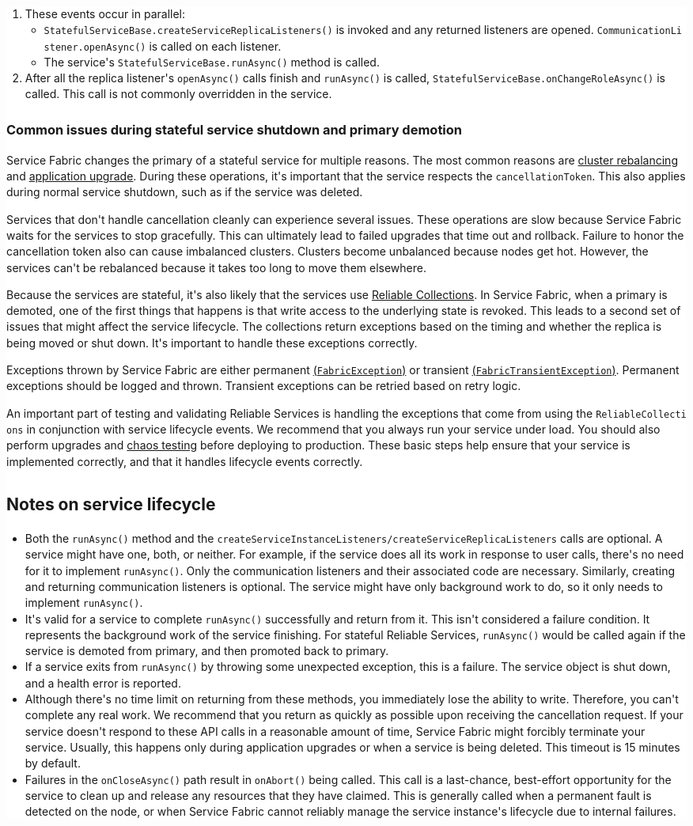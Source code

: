 1. These events occur in parallel:
    - `StatefulServiceBase.createServiceReplicaListeners()` is invoked and any returned listeners are opened. `CommunicationListener.openAsync()` is called on each listener.
    - The service's `StatefulServiceBase.runAsync()` method is called.
2. After all the replica listener's `openAsync()` calls finish and `runAsync()` is called, `StatefulServiceBase.onChangeRoleAsync()` is called. This call is not commonly overridden in the service.

### Common issues during stateful service shutdown and primary demotion
Service Fabric changes the primary of a stateful service for multiple reasons. The most common reasons are [cluster rebalancing](service-fabric-cluster-resource-manager-balancing.md) and [application upgrade](service-fabric-application-upgrade.md). During these operations, it's important that the service respects the `cancellationToken`. This also applies during normal service shutdown, such as if the service was deleted.

Services that don't handle cancellation cleanly can experience several issues. These operations are slow because Service Fabric waits for the services to stop gracefully. This can ultimately lead to failed upgrades that time out and rollback. Failure to honor the cancellation token also can cause imbalanced clusters. Clusters become unbalanced because nodes get hot. However, the services can't be rebalanced because it takes too long to move them elsewhere. 

Because the services are stateful, it's also likely that the services use [Reliable Collections](service-fabric-reliable-services-reliable-collections.md). In Service Fabric, when a primary is demoted, one of the first things that happens is that write access to the underlying state is revoked. This leads to a second set of issues that might affect the service lifecycle. The collections return exceptions based on the timing and whether the replica is being moved or shut down. It's important to handle these exceptions correctly. 

Exceptions thrown by Service Fabric are either permanent [(`FabricException`)](https://docs.microsoft.com/java/api/system.fabric.exception) or transient [(`FabricTransientException`)](https://docs.microsoft.com/java/api/system.fabric.exception._fabric_transient_exception). Permanent exceptions should be logged and thrown. Transient exceptions can be retried based on retry logic.

An important part of testing and validating Reliable Services is handling the exceptions that come from using the `ReliableCollections` in conjunction with service lifecycle events. We recommend that you always run your service under load. You should also perform upgrades and [chaos testing](service-fabric-controlled-chaos.md) before deploying to production. These basic steps help ensure that your service is implemented correctly, and that it handles lifecycle events correctly.

## Notes on service lifecycle
* Both the `runAsync()` method and the `createServiceInstanceListeners/createServiceReplicaListeners` calls are optional. A service might have one, both, or neither. For example, if the service does all its work in response to user calls, there's no need for it to implement `runAsync()`. Only the communication listeners and their associated code are necessary.  Similarly, creating and returning communication listeners is optional. The service might have only background work to do, so it only needs to implement `runAsync()`.
* It's valid for a service to complete `runAsync()` successfully and return from it. This isn't considered a failure condition. It represents the background work of the service finishing. For stateful Reliable Services, `runAsync()` would be called again if the service is demoted from primary, and then promoted back to primary.
* If a service exits from `runAsync()` by throwing some unexpected exception, this is a failure. The service object is shut down, and a health error is reported.
* Although there's no time limit on returning from these methods, you immediately lose the ability to write. Therefore, you can't complete any real work. We recommend that you return as quickly as possible upon receiving the cancellation request. If your service doesn't respond to these API calls in a reasonable amount of time, Service Fabric might forcibly terminate your service. Usually, this happens only during application upgrades or when a service is being deleted. This timeout is 15 minutes by default.
* Failures in the `onCloseAsync()` path result in `onAbort()` being called. This call is a last-chance, best-effort opportunity for the service to clean up and release any resources that they have claimed. This is generally called when a permanent fault is detected on the node, or when Service Fabric cannot reliably manage the service instance's lifecycle due to internal failures.